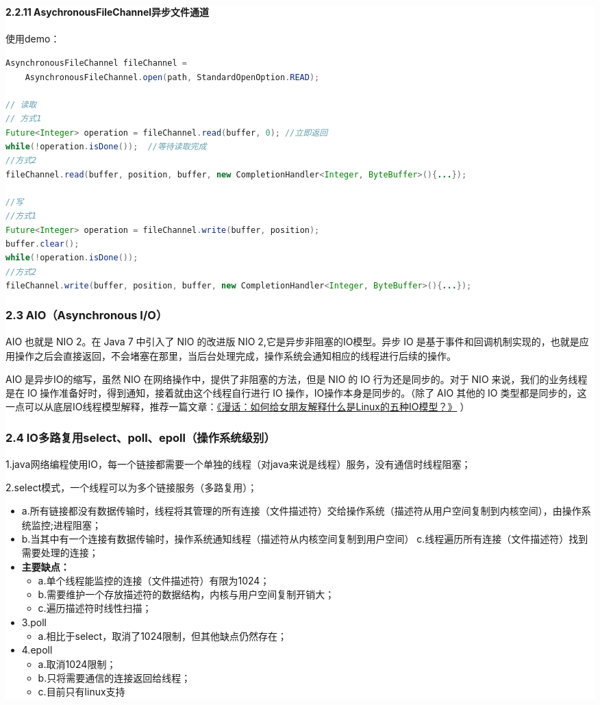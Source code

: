 #### 2.2.11 AsychronousFileChannel异步文件通道

使用demo：

```java
AsynchronousFileChannel fileChannel =
    AsynchronousFileChannel.open(path, StandardOpenOption.READ);

// 读取
// 方式1
Future<Integer> operation = fileChannel.read(buffer, 0); //立即返回
while(!operation.isDone());  //等待读取完成
//方式2
fileChannel.read(buffer, position, buffer, new CompletionHandler<Integer, ByteBuffer>(){...});

//写
//方式1
Future<Integer> operation = fileChannel.write(buffer, position);
buffer.clear();
while(!operation.isDone());
//方式2
fileChannel.write(buffer, position, buffer, new CompletionHandler<Integer, ByteBuffer>(){...});
```



### 2.3 AIO（Asynchronous I/O）

AIO 也就是 NIO 2。在 Java 7 中引入了 NIO 的改进版 NIO 2,它是异步非阻塞的IO模型。异步 IO 是基于事件和回调机制实现的，也就是应用操作之后会直接返回，不会堵塞在那里，当后台处理完成，操作系统会通知相应的线程进行后续的操作。

AIO 是异步IO的缩写，虽然 NIO 在网络操作中，提供了非阻塞的方法，但是 NIO 的 IO 行为还是同步的。对于 NIO 来说，我们的业务线程是在 IO 操作准备好时，得到通知，接着就由这个线程自行进行 IO 操作，IO操作本身是同步的。（除了 AIO 其他的 IO 类型都是同步的，这一点可以从底层IO线程模型解释，推荐一篇文章：[《漫话：如何给女朋友解释什么是Linux的五种IO模型？》](https://mp.weixin.qq.com/s?__biz=Mzg3MjA4MTExMw==&mid=2247484746&idx=1&sn=c0a7f9129d780786cabfcac0a8aa6bb7&source=41#wechat_redirect) ）

### 2.4 IO多路复用select、poll、epoll（操作系统级别）

1.java网络编程使用IO，每一个链接都需要一个单独的线程（对java来说是线程）服务，没有通信时线程阻塞； 

2.select模式，一个线程可以为多个链接服务（多路复用）；   

- a.所有链接都没有数据传输时，线程将其管理的所有连接（文件描述符）交给操作系统（描述符从用户空间复制到内核空间），由操作系统监控;进程阻塞；   
- b.当其中有一个连接有数据传输时，操作系统通知线程（描述符从内核空间复制到用户空间）   c.线程遍历所有连接（文件描述符）找到需要处理的连接； 
- **主要缺点：**
  - a.单个线程能监控的连接（文件描述符）有限为1024；  
  -  b.需要维护一个存放描述符的数据结构，内核与用户空间复制开销大；   
  - c.遍历描述符时线性扫描； 
- 3.poll   
  - a.相比于select，取消了1024限制，但其他缺点仍然存在； 
- 4.epoll   
  - a.取消1024限制；   
  - b.只将需要通信的连接返回给线程；   
  - c.目前只有linux支持
